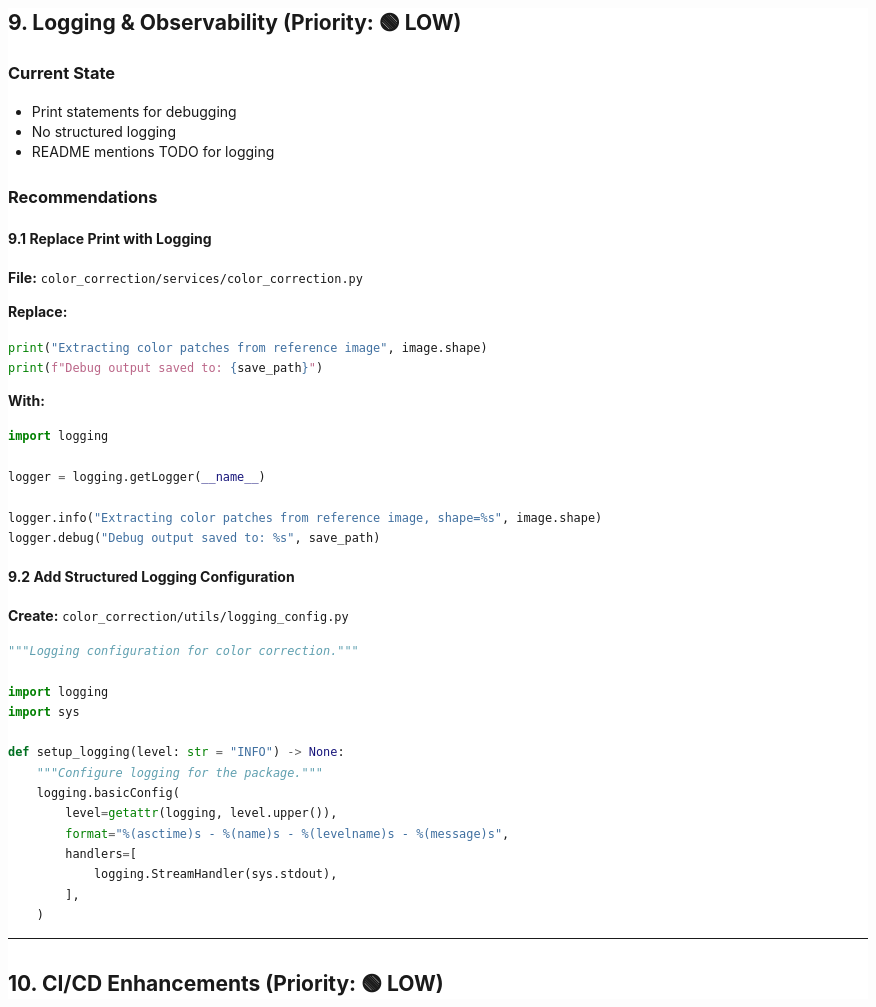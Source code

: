 
## 9. Logging & Observability (Priority: 🟢 LOW)

### Current State
- Print statements for debugging
- No structured logging
- README mentions TODO for logging

### Recommendations

#### 9.1 Replace Print with Logging

**File:** `color_correction/services/color_correction.py`

**Replace:**
```python
print("Extracting color patches from reference image", image.shape)
print(f"Debug output saved to: {save_path}")
```

**With:**
```python
import logging

logger = logging.getLogger(__name__)

logger.info("Extracting color patches from reference image, shape=%s", image.shape)
logger.debug("Debug output saved to: %s", save_path)
```

#### 9.2 Add Structured Logging Configuration

**Create:** `color_correction/utils/logging_config.py`

```python
"""Logging configuration for color correction."""

import logging
import sys

def setup_logging(level: str = "INFO") -> None:
    """Configure logging for the package."""
    logging.basicConfig(
        level=getattr(logging, level.upper()),
        format="%(asctime)s - %(name)s - %(levelname)s - %(message)s",
        handlers=[
            logging.StreamHandler(sys.stdout),
        ],
    )
```

---

## 10. CI/CD Enhancements (Priority: 🟢 LOW)
